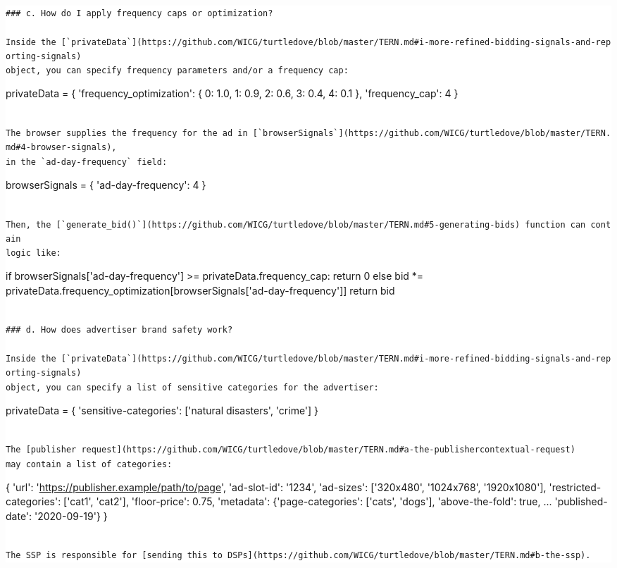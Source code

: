 ```
### c. How do I apply frequency caps or optimization?

Inside the [`privateData`](https://github.com/WICG/turtledove/blob/master/TERN.md#i-more-refined-bidding-signals-and-reporting-signals)
object, you can specify frequency parameters and/or a frequency cap:

```
privateData = { 'frequency_optimization': { 0: 1.0,
                                            1: 0.9,
                                            2: 0.6,
                                            3: 0.4,
                                            4: 0.1 },
                'frequency_cap': 4 }
```

The browser supplies the frequency for the ad in [`browserSignals`](https://github.com/WICG/turtledove/blob/master/TERN.md#4-browser-signals),
in the `ad-day-frequency` field:

```
browserSignals = { 'ad-day-frequency': 4 }
```

Then, the [`generate_bid()`](https://github.com/WICG/turtledove/blob/master/TERN.md#5-generating-bids) function can contain
logic like:

```
if browserSignals['ad-day-frequency'] >= privateData.frequency_cap:
  return 0
else
  bid *= privateData.frequency_optimization[browserSignals['ad-day-frequency']]
  return bid
```

### d. How does advertiser brand safety work?

Inside the [`privateData`](https://github.com/WICG/turtledove/blob/master/TERN.md#i-more-refined-bidding-signals-and-reporting-signals)
object, you can specify a list of sensitive categories for the advertiser:

```
privateData = { 'sensitive-categories': ['natural disasters', 'crime'] }
```

The [publisher request](https://github.com/WICG/turtledove/blob/master/TERN.md#a-the-publishercontextual-request)
may contain a list of categories:

```
{
  'url': 'https://publisher.example/path/to/page',
  'ad-slot-id': '1234',
  'ad-sizes': ['320x480', '1024x768', '1920x1080'],
  'restricted-categories': ['cat1', 'cat2'],
  'floor-price': 0.75,
  'metadata': {'page-categories': ['cats', 'dogs'],
               'above-the-fold': true,
               ...
               'published-date': '2020-09-19'}
}
```

The SSP is responsible for [sending this to DSPs](https://github.com/WICG/turtledove/blob/master/TERN.md#b-the-ssp).
```